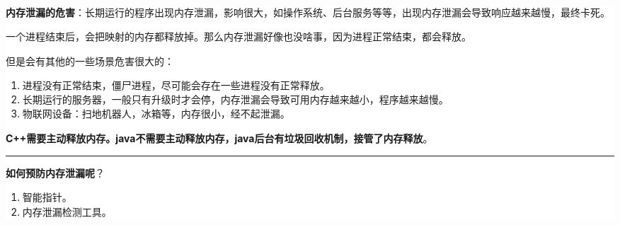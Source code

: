 **内存泄漏的危害**：长期运行的程序出现内存泄漏，影响很大，如操作系统、后台服务等等，出现内存泄漏会导致响应越来越慢，最终卡死。  

一个进程结束后，会把映射的内存都释放掉。那么内存泄漏好像也没啥事，因为进程正常结束，都会释放。

但是会有其他的一些场景危害很大的：

1. 进程没有正常结束，僵尸进程，尽可能会存在一些进程没有正常释放。
2. 长期运行的服务器，一般只有升级时才会停，内存泄漏会导致可用内存越来越小，程序越来越慢。
3. 物联网设备：扫地机器人，冰箱等，内存很小，经不起泄漏。

**C++需要主动释放内存。java不需要主动释放内存，java后台有垃圾回收机制，接管了内存释放**。

---

**如何预防内存泄漏呢**？

1. 智能指针。
2. 内存泄漏检测工具。